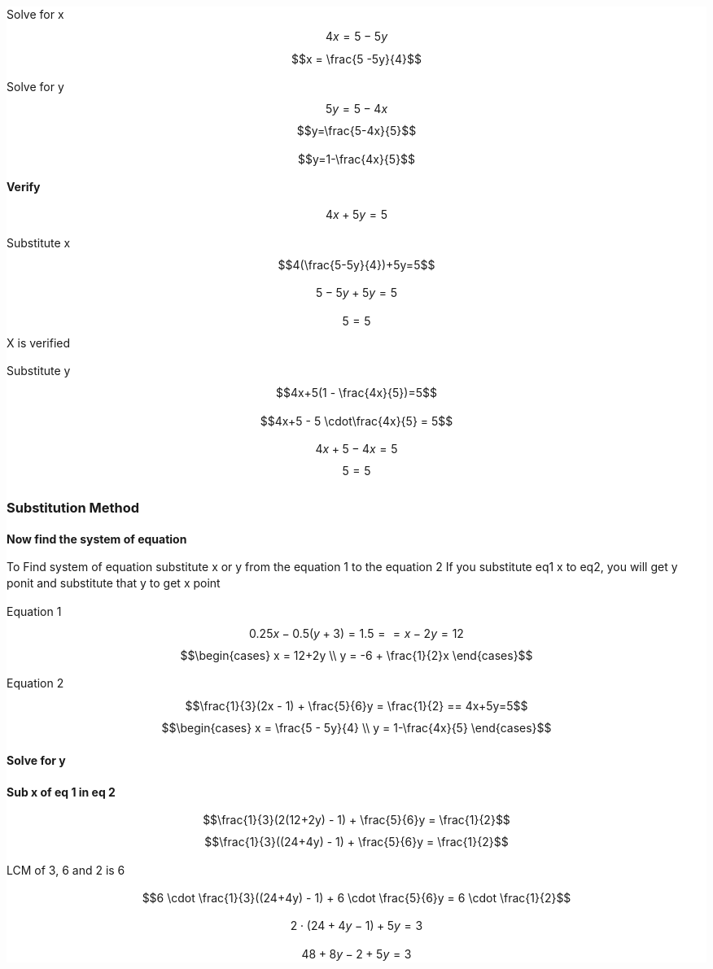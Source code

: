 Solve for x
$$4x = 5 - 5y$$
$$x = \frac{5 -5y}{4}$$

Solve for y
$$5y=5-4x$$
$$y=\frac{5-4x}{5}$$

$$y=1-\frac{4x}{5}$$

**Verify**

$$4x+5y=5$$

Substitute x
$$4(\frac{5-5y}{4})+5y=5$$

$$5-5y+5y=5$$

$$5=5$$
X is verified

Substitute y
$$4x+5(1 - \frac{4x}{5})=5$$

$$4x+5 - 5 \cdot\frac{4x}{5} = 5$$

$$4x+5-4x=5$$
$$5=5$$

### Substitution Method

**Now find the system of equation**

To Find system of equation substitute x or y from the equation 1 to the equation 2
If you substitute eq1 x to eq2, you will get y ponit and substitute that y to get x point

Equation 1  
$$0.25x - 0.5(y + 3) = 1.5 == x-2y=12$$
$$\begin{cases} x = 12+2y \\ y = -6 + \frac{1}{2}x \end{cases}$$

Equation 2
$$\frac{1}{3}(2x - 1) + \frac{5}{6}y = \frac{1}{2} == 4x+5y=5$$
$$\begin{cases} x = \frac{5 - 5y}{4} \\ y = 1-\frac{4x}{5} \end{cases}$$

#### Solve for y

**Sub x of eq 1 in eq 2**

$$\frac{1}{3}(2(12+2y) - 1) + \frac{5}{6}y = \frac{1}{2}$$
$$\frac{1}{3}((24+4y) - 1) + \frac{5}{6}y = \frac{1}{2}$$

LCM of 3, 6 and 2 is 6

$$6 \cdot \frac{1}{3}((24+4y) - 1) + 6 \cdot \frac{5}{6}y = 6 \cdot \frac{1}{2}$$

$$2\cdot(24+4y-1) +5y=3$$

$$48+8y-2 + 5y = 3$$
